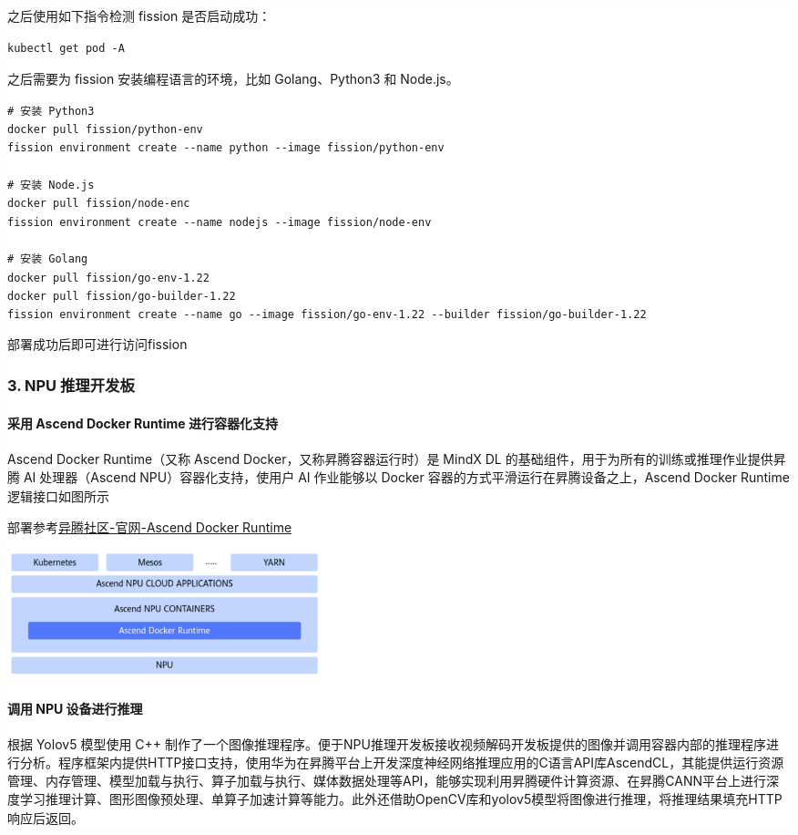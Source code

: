 之后使用如下指令检测 fission 是否启动成功：

```shell
kubectl get pod -A
```

之后需要为 fission 安装编程语言的环境，比如 Golang、Python3 和 Node.js。

```shell
# 安装 Python3
docker pull fission/python-env
fission environment create --name python --image fission/python-env

# 安装 Node.js
docker pull fission/node-enc
fission environment create --name nodejs --image fission/node-env

# 安装 Golang
docker pull fission/go-env-1.22
docker pull fission/go-builder-1.22
fission environment create --name go --image fission/go-env-1.22 --builder fission/go-builder-1.22
```

部署成功后即可进行访问fission

### 3. NPU 推理开发板

#### 采用 Ascend Docker Runtime 进行容器化支持

Ascend Docker Runtime（又称 Ascend Docker，又称昇腾容器运行时）是 MindX DL 的基础组件，用于为所有的训练或推理作业提供昇腾 AI 处理器（Ascend NPU）容器化支持，使用户 AI 作业能够以 Docker 容器的方式平滑运行在昇腾设备之上，Ascend Docker Runtime 逻辑接口如图所示

部署参考[异腾社区-官网-Ascend Docker Runtime](https://www.hiascend.com/document/detail/zh/mindx-dl/500/dockerruntime/dockerruntimeug/dlruntime_ug_005.html)

<img src="image/image-4.png" alt="Ascend Docker Runtime" width="40%" />

#### 调用 NPU 设备进行推理

根据 Yolov5 模型使用 C++ 制作了一个图像推理程序。便于NPU推理开发板接收视频解码开发板提供的图像并调用容器内部的推理程序进行分析。程序框架内提供HTTP接口支持，使用华为在昇腾平台上开发深度神经网络推理应用的C语言API库AscendCL，其能提供运行资源管理、内存管理、模型加载与执行、算子加载与执行、媒体数据处理等API，能够实现利用昇腾硬件计算资源、在昇腾CANN平台上进行深度学习推理计算、图形图像预处理、单算子加速计算等能力。此外还借助OpenCV库和yolov5模型将图像进行推理，将推理结果填充HTTP响应后返回。
